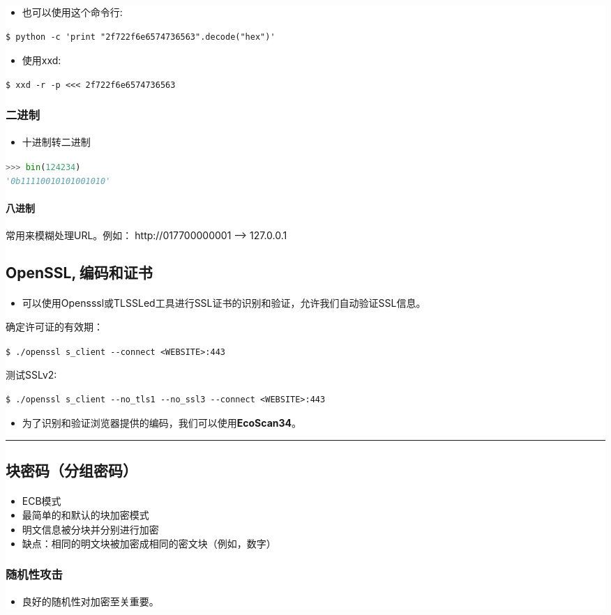 - 也可以使用这个命令行:

```
$ python -c 'print "2f722f6e6574736563".decode("hex")'
```

- 使用xxd:

```
$ xxd -r -p <<< 2f722f6e6574736563
```

### 二进制

- 十进制转二进制

```python
>>> bin(124234)
'0b11110010101001010'
```

#### 八进制

常用来模糊处理URL。例如： http://017700000001 --> 127.0.0.1


## OpenSSL, 编码和证书


* 可以使用Opensssl或TLSSLed工具进行SSL证书的识别和验证，允许我们自动验证SSL信息。

确定许可证的有效期：

```
$ ./openssl s_client --connect <WEBSITE>:443
```

测试SSLv2:
```
$ ./openssl s_client --no_tls1 --no_ssl3 --connect <WEBSITE>:443
```

* 为了识别和验证浏览器提供的编码，我们可以使用**EcoScan34**。





---

## 块密码（分组密码）

* ECB模式
* 最简单的和默认的块加密模式
* 明文信息被分块并分别进行加密
* 缺点：相同的明文块被加密成相同的密文块（例如，数字）

### 随机性攻击

* 良好的随机性对加密至关重要。
